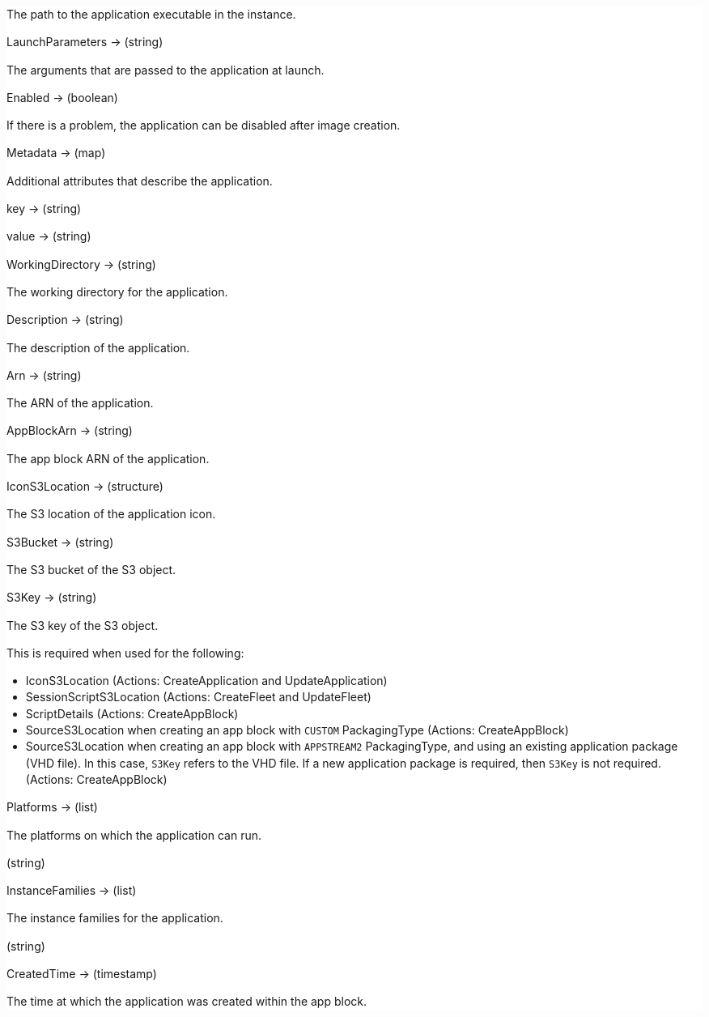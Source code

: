 The path to the application executable in the instance.

LaunchParameters -> (string)

The arguments that are passed to the application at launch.

Enabled -> (boolean)

If there is a problem, the application can be disabled after image creation.

Metadata -> (map)

Additional attributes that describe the application.

key -> (string)

value -> (string)

WorkingDirectory -> (string)

The working directory for the application.

Description -> (string)

The description of the application.

Arn -> (string)

The ARN of the application.

AppBlockArn -> (string)

The app block ARN of the application.

IconS3Location -> (structure)

The S3 location of the application icon.

S3Bucket -> (string)

The S3 bucket of the S3 object.

S3Key -> (string)

The S3 key of the S3 object.

This is required when used for the following:

- IconS3Location (Actions: CreateApplication and UpdateApplication)
- SessionScriptS3Location (Actions: CreateFleet and UpdateFleet)
- ScriptDetails (Actions: CreateAppBlock)
- SourceS3Location when creating an app block with `CUSTOM` PackagingType (Actions: CreateAppBlock)
- SourceS3Location when creating an app block with `APPSTREAM2` PackagingType, and using an existing application package (VHD file). In this case, `S3Key` refers to the VHD file. If a new application package is required, then `S3Key` is not required. (Actions: CreateAppBlock)

Platforms -> (list)

The platforms on which the application can run.

(string)

InstanceFamilies -> (list)

The instance families for the application.

(string)

CreatedTime -> (timestamp)

The time at which the application was created within the app block.